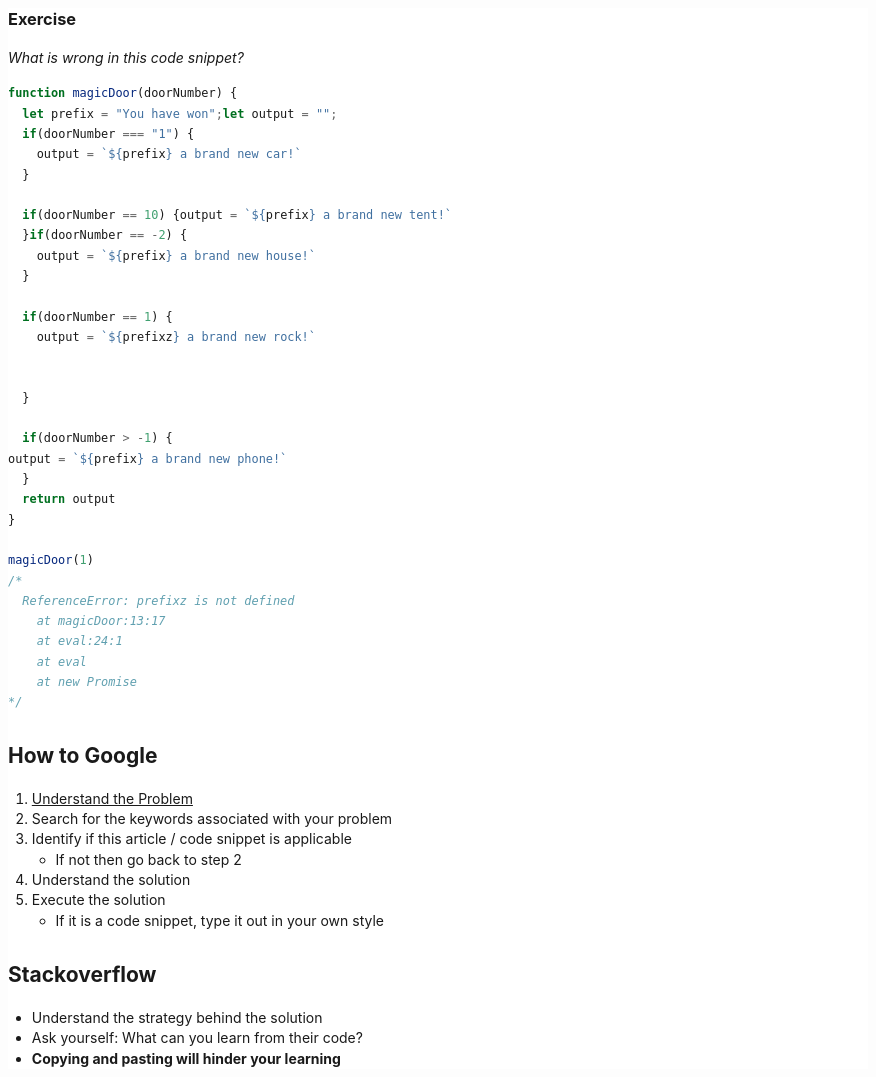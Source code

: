 ### Exercise

_What is wrong in this code snippet?_
```js
function magicDoor(doorNumber) {
  let prefix = "You have won";let output = "";
  if(doorNumber === "1") {
    output = `${prefix} a brand new car!`
  }
  
  if(doorNumber == 10) {output = `${prefix} a brand new tent!`
  }if(doorNumber == -2) {
    output = `${prefix} a brand new house!`
  }
  
  if(doorNumber == 1) {
    output = `${prefixz} a brand new rock!`
  
    
  }
  
  if(doorNumber > -1) {
output = `${prefix} a brand new phone!`
  }
  return output
}

magicDoor(1)
/*
  ReferenceError: prefixz is not defined
    at magicDoor:13:17
    at eval:24:1
    at eval
    at new Promise
*/
```

## How to Google

1. [Understand the Problem](../09-problem-solving-algorithms-js/09-problem-solving-algorithms-js.md)
2. Search for the keywords associated with your problem
3. Identify if this article / code snippet is applicable
    - If not then go back to step 2
4. Understand the solution
5. Execute the solution
    - If it is a code snippet, type it out in your own style

## Stackoverflow

- Understand the strategy behind the solution
- Ask yourself: What can you learn from their code?
- __Copying and pasting will hinder your learning__

